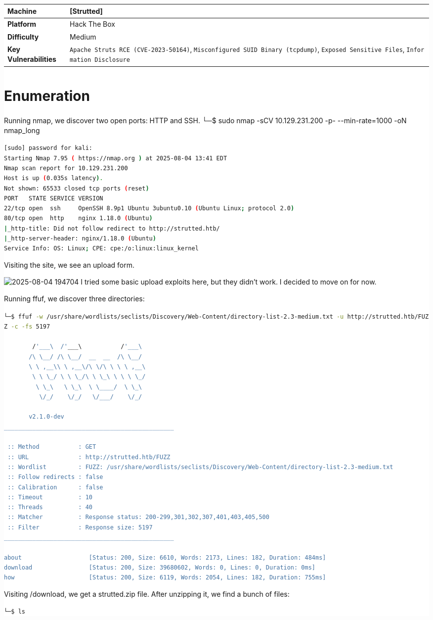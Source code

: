 | **Machine**             | \[Strutted]                                                                                                                  |
| :---------------------- | :------------------------------------------------------------------------------------------------------------------------------- |
| **Platform**            | Hack The Box                                                                                                                     |
| **Difficulty**          | Medium                                                                                                                           |
| **Key Vulnerabilities** | `Apache Struts RCE (CVE-2023-50164)`, `Misconfigured SUID Binary (tcpdump)`, `Exposed Sensitive Files`, `Information Disclosure` |

# Enumeration

Running nmap, we discover two open ports: HTTP and SSH.
└─$ sudo nmap -sCV 10.129.231.200 -p- --min-rate=1000 -oN nmap_long

```bash
[sudo] password for kali: 
Starting Nmap 7.95 ( https://nmap.org ) at 2025-08-04 13:41 EDT
Nmap scan report for 10.129.231.200
Host is up (0.035s latency).
Not shown: 65533 closed tcp ports (reset)
PORT   STATE SERVICE VERSION
22/tcp open  ssh     OpenSSH 8.9p1 Ubuntu 3ubuntu0.10 (Ubuntu Linux; protocol 2.0)
80/tcp open  http    nginx 1.18.0 (Ubuntu)
|_http-title: Did not follow redirect to http://strutted.htb/
|_http-server-header: nginx/1.18.0 (Ubuntu)
Service Info: OS: Linux; CPE: cpe:/o:linux:linux_kernel
```
Visiting the site, we see an upload form.

<img width="2211" height="1080" alt="2025-08-04 194704" src="https://github.com/user-attachments/assets/4d6df9d5-c116-44a2-b677-6812097a3fc9" />
I tried some basic upload exploits here, but they didn’t work. I decided to move on for now.

Running ffuf, we discover three directories:
```bash
└─$ ffuf -w /usr/share/wordlists/seclists/Discovery/Web-Content/directory-list-2.3-medium.txt -u http://strutted.htb/FUZZ -c -fs 5197 

        /'___\  /'___\           /'___\       
       /\ \__/ /\ \__/  __  __  /\ \__/       
       \ \ ,__\\ \ ,__\/\ \/\ \ \ \ ,__\      
        \ \ \_/ \ \ \_/\ \ \_\ \ \ \ \_/      
         \ \_\   \ \_\  \ \____/  \ \_\       
          \/_/    \/_/   \/___/    \/_/       

       v2.1.0-dev
________________________________________________

 :: Method           : GET
 :: URL              : http://strutted.htb/FUZZ
 :: Wordlist         : FUZZ: /usr/share/wordlists/seclists/Discovery/Web-Content/directory-list-2.3-medium.txt
 :: Follow redirects : false
 :: Calibration      : false
 :: Timeout          : 10
 :: Threads          : 40
 :: Matcher          : Response status: 200-299,301,302,307,401,403,405,500
 :: Filter           : Response size: 5197
________________________________________________

about                   [Status: 200, Size: 6610, Words: 2173, Lines: 182, Duration: 484ms]
download                [Status: 200, Size: 39680602, Words: 0, Lines: 0, Duration: 0ms]
how                     [Status: 200, Size: 6119, Words: 2054, Lines: 182, Duration: 755ms]
```
Visiting /download, we get a strutted.zip file. After unzipping it, we find a bunch of files:
```bash
└─$ ls
```